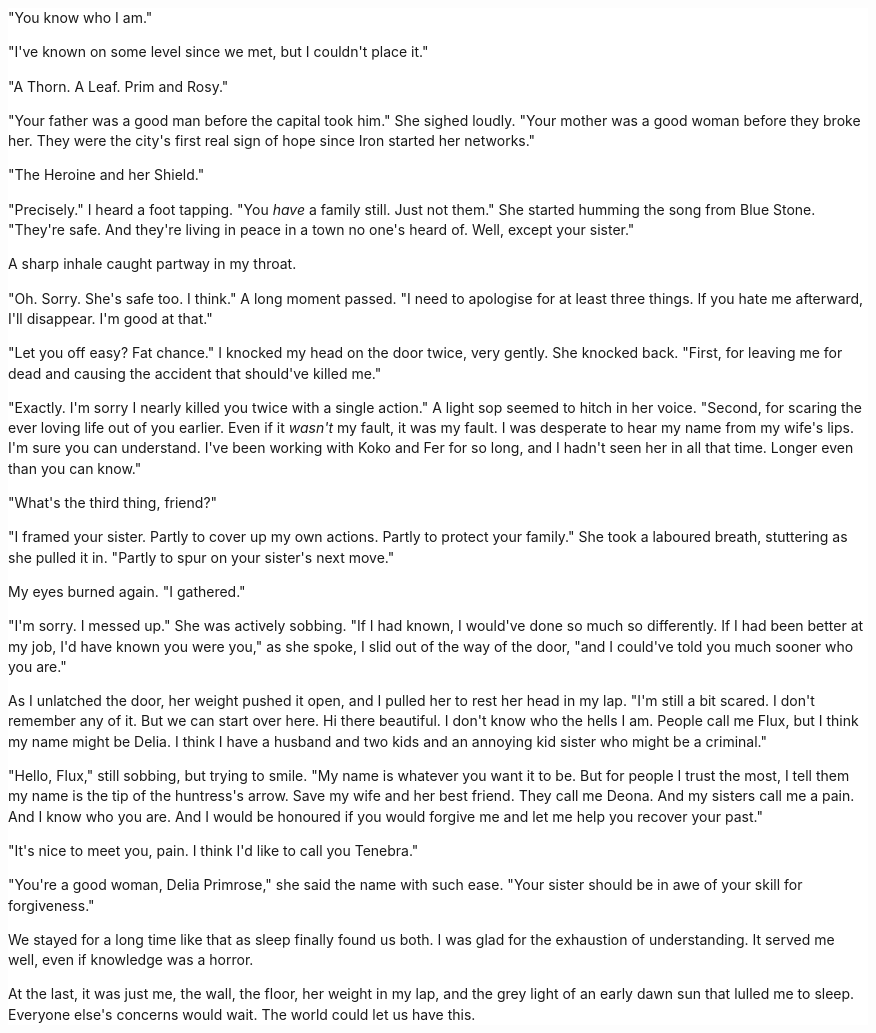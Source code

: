 "You know who I am."

"I've known on some level since we met, but I couldn't place it."

"A Thorn. A Leaf. Prim and Rosy."

"Your father was a good man before the capital took him." She sighed loudly. "Your mother was a good woman before they broke her. They were the city's first real sign of hope since Iron started her networks."

"The Heroine and her Shield."

"Precisely." I heard a foot tapping. "You *have* a family still. Just not them." She started humming the song from Blue Stone. "They're safe. And they're living in peace in a town no one's heard of. Well, except your sister."

A sharp inhale caught partway in my throat.

"Oh. Sorry. She's safe too. I think." A long moment passed. "I need to apologise for at least three things. If you hate me afterward, I'll disappear. I'm good at that."

"Let you off easy? Fat chance." I knocked my head on the door twice, very gently. She knocked back. "First, for leaving me for dead and causing the accident that should've killed me."

"Exactly. I'm sorry I nearly killed you twice with a single action." A light sop seemed to hitch in her voice. "Second, for scaring the ever loving life out of you earlier. Even if it *wasn't* my fault, it was my fault. I was desperate to hear my name from my wife's lips. I'm sure you can understand. I've been working with Koko and Fer for so long, and I hadn't seen her in all that time. Longer even than you can know."

"What's the third thing, friend?"

"I framed your sister. Partly to cover up my own actions. Partly to protect your family." She took a laboured breath, stuttering as she pulled it in. "Partly to spur on your sister's next move."

My eyes burned again. "I gathered."

"I'm sorry. I messed up." She was actively sobbing. "If I had known, I would've done so much so differently. If I had been better at my job, I'd have known you were you," as she spoke, I slid out of the way of the door, "and I could've told you much sooner who you are."

As I unlatched the door, her weight pushed it open, and I pulled her to rest her head in my lap. "I'm still a bit scared. I don't remember any of it. But we can start over here. Hi there beautiful. I don't know who the hells I am. People call me Flux, but I think my name might be Delia. I think I have a husband and two kids and an annoying kid sister who might be a criminal."

"Hello, Flux," still sobbing, but trying to smile. "My name is whatever you want it to be. But for people I trust the most, I tell them my name is the tip of the huntress's arrow. Save my wife and her best friend. They call me Deona. And my sisters call me a pain. And I know who you are. And I would be honoured if you would forgive me and let me help you recover your past."

"It's nice to meet you, pain. I think I'd like to call you Tenebra."

"You're a good woman, Delia Primrose," she said the name with such ease. "Your sister should be in awe of your skill for forgiveness."

We stayed for a long time like that as sleep finally found us both. I was glad for the exhaustion of understanding. It served me well, even if knowledge was a horror.

At the last, it was just me, the wall, the floor, her weight in my lap, and the grey light of an early dawn sun that lulled me to sleep. Everyone else's concerns would wait. The world could let us have this.

